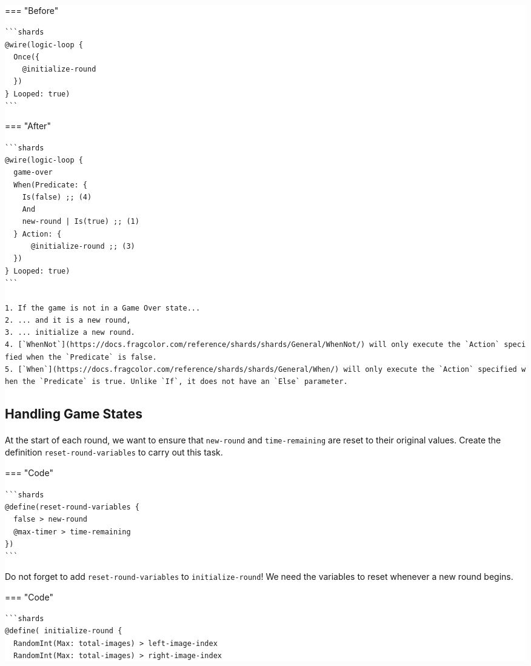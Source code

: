 === "Before"
  
    ```shards
    @wire(logic-loop {
      Once({
        @initialize-round
      })
    } Looped: true)
    ```

=== "After"
  
    ```shards
    @wire(logic-loop {
      game-over
      When(Predicate: {
        Is(false) ;; (4)
        And
        new-round | Is(true) ;; (1)
      } Action: {
          @initialize-round ;; (3)
      })
    } Looped: true)
    ```

    1. If the game is not in a Game Over state...
    2. ... and it is a new round,
    3. ... initialize a new round.
    4. [`WhenNot`](https://docs.fragcolor.com/reference/shards/shards/General/WhenNot/) will only execute the `Action` specified when the `Predicate` is false. 
    5. [`When`](https://docs.fragcolor.com/reference/shards/shards/General/When/) will only execute the `Action` specified when the `Predicate` is true. Unlike `If`, it does not have an `Else` parameter.    

## Handling Game States

At the start of each round, we want to ensure that `new-round` and `time-remaining` are reset to their original values. Create the definition `reset-round-variables` to carry out this task.

=== "Code"
  
    ```shards
    @define(reset-round-variables {
      false > new-round
      @max-timer > time-remaining
    }) 
    ```

Do not forget to add `reset-round-variables` to `initialize-round`! We need the variables to reset whenever a new round begins.

=== "Code"

    ```shards
    @define( initialize-round {
      RandomInt(Max: total-images) > left-image-index
      RandomInt(Max: total-images) > right-image-index

